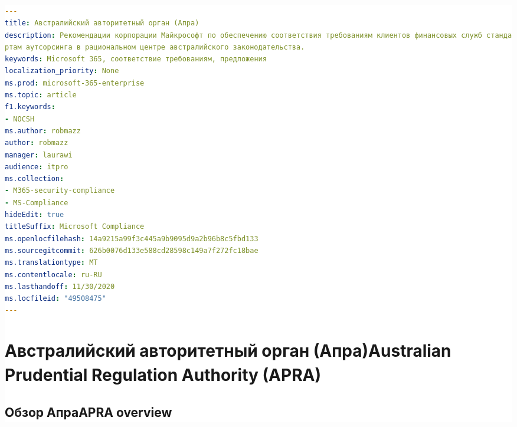 ```yaml
---
title: Австралийский авторитетный орган (Апра)
description: Рекомендации корпорации Майкрософт по обеспечению соответствия требованиям клиентов финансовых служб стандартам аутсорсинга в рациональном центре австралийского законодательства.
keywords: Microsoft 365, соответствие требованиям, предложения
localization_priority: None
ms.prod: microsoft-365-enterprise
ms.topic: article
f1.keywords:
- NOCSH
ms.author: robmazz
author: robmazz
manager: laurawi
audience: itpro
ms.collection:
- M365-security-compliance
- MS-Compliance
hideEdit: true
titleSuffix: Microsoft Compliance
ms.openlocfilehash: 14a9215a99f3c445a9b9095d9a2b96b8c5fbd133
ms.sourcegitcommit: 626b0076d133e588cd28598c149a7f272fc18bae
ms.translationtype: MT
ms.contentlocale: ru-RU
ms.lasthandoff: 11/30/2020
ms.locfileid: "49508475"
---
```

# <a name="australian-prudential-regulation-authority-apra"></a><span data-ttu-id="38658-104">Австралийский авторитетный орган (Апра)</span><span class="sxs-lookup"><span data-stu-id="38658-104">Australian Prudential Regulation Authority (APRA)</span></span>

## <a name="apra-overview"></a><span data-ttu-id="38658-105">Обзор Апра</span><span class="sxs-lookup"><span data-stu-id="38658-105">APRA overview</span></span>

